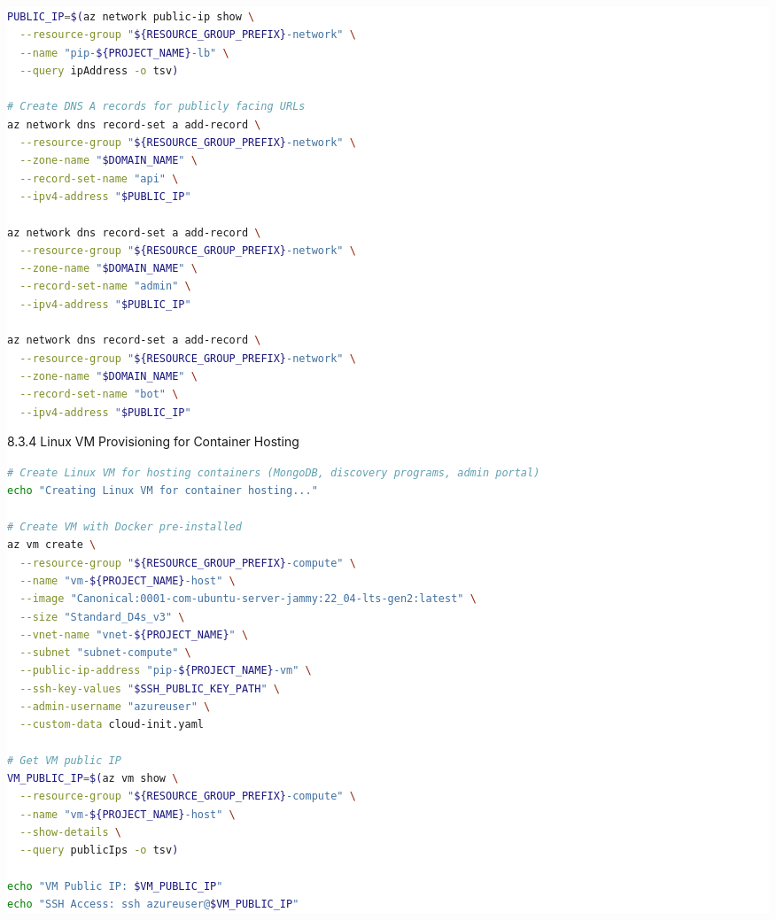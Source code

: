 ```bash
PUBLIC_IP=$(az network public-ip show \
  --resource-group "${RESOURCE_GROUP_PREFIX}-network" \
  --name "pip-${PROJECT_NAME}-lb" \
  --query ipAddress -o tsv)

# Create DNS A records for publicly facing URLs
az network dns record-set a add-record \
  --resource-group "${RESOURCE_GROUP_PREFIX}-network" \
  --zone-name "$DOMAIN_NAME" \
  --record-set-name "api" \
  --ipv4-address "$PUBLIC_IP"

az network dns record-set a add-record \
  --resource-group "${RESOURCE_GROUP_PREFIX}-network" \
  --zone-name "$DOMAIN_NAME" \
  --record-set-name "admin" \
  --ipv4-address "$PUBLIC_IP"

az network dns record-set a add-record \
  --resource-group "${RESOURCE_GROUP_PREFIX}-network" \
  --zone-name "$DOMAIN_NAME" \
  --record-set-name "bot" \
  --ipv4-address "$PUBLIC_IP"
```

8.3.4 Linux VM Provisioning for Container Hosting
```bash
# Create Linux VM for hosting containers (MongoDB, discovery programs, admin portal)
echo "Creating Linux VM for container hosting..."

# Create VM with Docker pre-installed
az vm create \
  --resource-group "${RESOURCE_GROUP_PREFIX}-compute" \
  --name "vm-${PROJECT_NAME}-host" \
  --image "Canonical:0001-com-ubuntu-server-jammy:22_04-lts-gen2:latest" \
  --size "Standard_D4s_v3" \
  --vnet-name "vnet-${PROJECT_NAME}" \
  --subnet "subnet-compute" \
  --public-ip-address "pip-${PROJECT_NAME}-vm" \
  --ssh-key-values "$SSH_PUBLIC_KEY_PATH" \
  --admin-username "azureuser" \
  --custom-data cloud-init.yaml

# Get VM public IP
VM_PUBLIC_IP=$(az vm show \
  --resource-group "${RESOURCE_GROUP_PREFIX}-compute" \
  --name "vm-${PROJECT_NAME}-host" \
  --show-details \
  --query publicIps -o tsv)

echo "VM Public IP: $VM_PUBLIC_IP"
echo "SSH Access: ssh azureuser@$VM_PUBLIC_IP"
```
